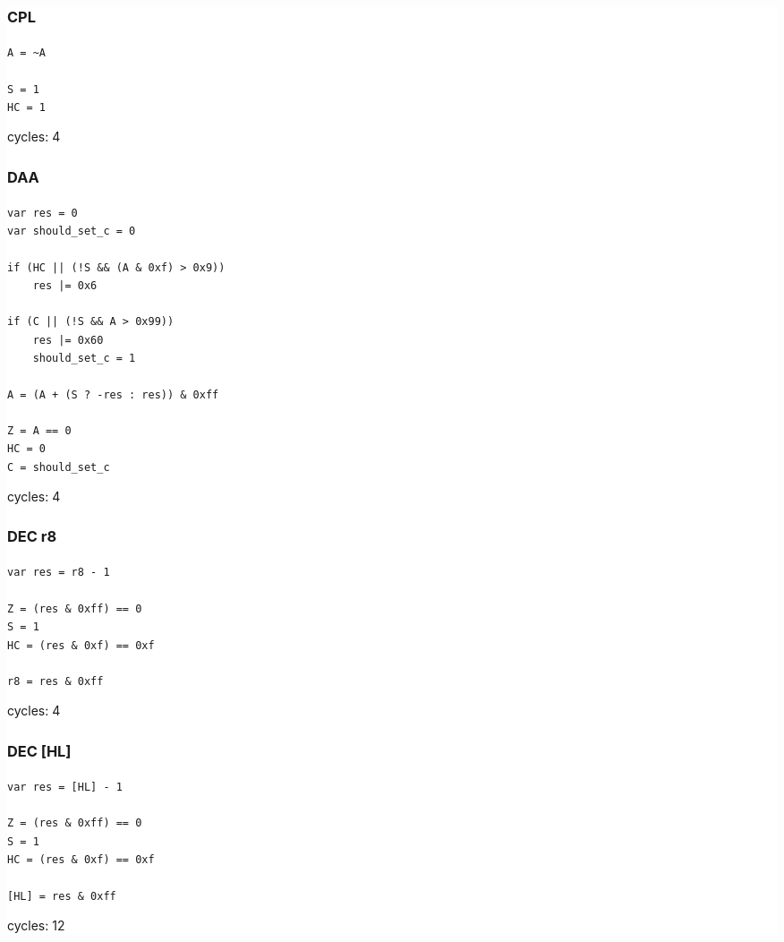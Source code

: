 ### CPL
```
A = ~A

S = 1
HC = 1
```
cycles: 4

### DAA
```
var res = 0
var should_set_c = 0

if (HC || (!S && (A & 0xf) > 0x9))
    res |= 0x6

if (C || (!S && A > 0x99))
    res |= 0x60
    should_set_c = 1

A = (A + (S ? -res : res)) & 0xff

Z = A == 0
HC = 0
C = should_set_c
```
cycles: 4

### DEC r8
```
var res = r8 - 1

Z = (res & 0xff) == 0
S = 1
HC = (res & 0xf) == 0xf

r8 = res & 0xff
```
cycles: 4

### DEC [HL]
```
var res = [HL] - 1

Z = (res & 0xff) == 0
S = 1
HC = (res & 0xf) == 0xf

[HL] = res & 0xff
```
cycles: 12
